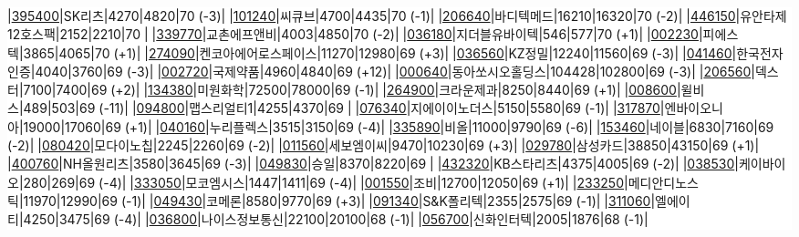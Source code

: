 |[395400](https://finance.daum.net/quotes/A395400)|SK리츠|4270|4820|70 (-3)|
|[101240](https://finance.daum.net/quotes/A101240)|씨큐브|4700|4435|70 (-1)|
|[206640](https://finance.daum.net/quotes/A206640)|바디텍메드|16210|16320|70 (-2)|
|[446150](https://finance.daum.net/quotes/A446150)|유안타제12호스팩|2152|2210|70 |
|[339770](https://finance.daum.net/quotes/A339770)|교촌에프앤비|4003|4850|70 (-2)|
|[036180](https://finance.daum.net/quotes/A036180)|지더블유바이텍|546|577|70 (+1)|
|[002230](https://finance.daum.net/quotes/A002230)|피에스텍|3865|4065|70 (+1)|
|[274090](https://finance.daum.net/quotes/A274090)|켄코아에어로스페이스|11270|12980|69 (+3)|
|[036560](https://finance.daum.net/quotes/A036560)|KZ정밀|12240|11560|69 (-3)|
|[041460](https://finance.daum.net/quotes/A041460)|한국전자인증|4040|3760|69 (-3)|
|[002720](https://finance.daum.net/quotes/A002720)|국제약품|4960|4840|69 (+12)|
|[000640](https://finance.daum.net/quotes/A000640)|동아쏘시오홀딩스|104428|102800|69 (-3)|
|[206560](https://finance.daum.net/quotes/A206560)|덱스터|7100|7400|69 (+2)|
|[134380](https://finance.daum.net/quotes/A134380)|미원화학|72500|78000|69 (-1)|
|[264900](https://finance.daum.net/quotes/A264900)|크라운제과|8250|8440|69 (+1)|
|[008600](https://finance.daum.net/quotes/A008600)|윌비스|489|503|69 (-11)|
|[094800](https://finance.daum.net/quotes/A094800)|맵스리얼티1|4255|4370|69 |
|[076340](https://finance.daum.net/quotes/A076340)|지에이이노더스|5150|5580|69 (-1)|
|[317870](https://finance.daum.net/quotes/A317870)|엔바이오니아|19000|17060|69 (+1)|
|[040160](https://finance.daum.net/quotes/A040160)|누리플렉스|3515|3150|69 (-4)|
|[335890](https://finance.daum.net/quotes/A335890)|비올|11000|9790|69 (-6)|
|[153460](https://finance.daum.net/quotes/A153460)|네이블|6830|7160|69 (-2)|
|[080420](https://finance.daum.net/quotes/A080420)|모다이노칩|2245|2260|69 (-2)|
|[011560](https://finance.daum.net/quotes/A011560)|세보엠이씨|9470|10230|69 (+3)|
|[029780](https://finance.daum.net/quotes/A029780)|삼성카드|38850|43150|69 (+1)|
|[400760](https://finance.daum.net/quotes/A400760)|NH올원리츠|3580|3645|69 (-3)|
|[049830](https://finance.daum.net/quotes/A049830)|승일|8370|8220|69 |
|[432320](https://finance.daum.net/quotes/A432320)|KB스타리츠|4375|4005|69 (-2)|
|[038530](https://finance.daum.net/quotes/A038530)|케이바이오|280|269|69 (-4)|
|[333050](https://finance.daum.net/quotes/A333050)|모코엠시스|1447|1411|69 (-4)|
|[001550](https://finance.daum.net/quotes/A001550)|조비|12700|12050|69 (+1)|
|[233250](https://finance.daum.net/quotes/A233250)|메디안디노스틱|11970|12990|69 (-1)|
|[049430](https://finance.daum.net/quotes/A049430)|코메론|8580|9770|69 (+3)|
|[091340](https://finance.daum.net/quotes/A091340)|S&K폴리텍|2355|2575|69 (-1)|
|[311060](https://finance.daum.net/quotes/A311060)|엘에이티|4250|3475|69 (-4)|
|[036800](https://finance.daum.net/quotes/A036800)|나이스정보통신|22100|20100|68 (-1)|
|[056700](https://finance.daum.net/quotes/A056700)|신화인터텍|2005|1876|68 (-1)|